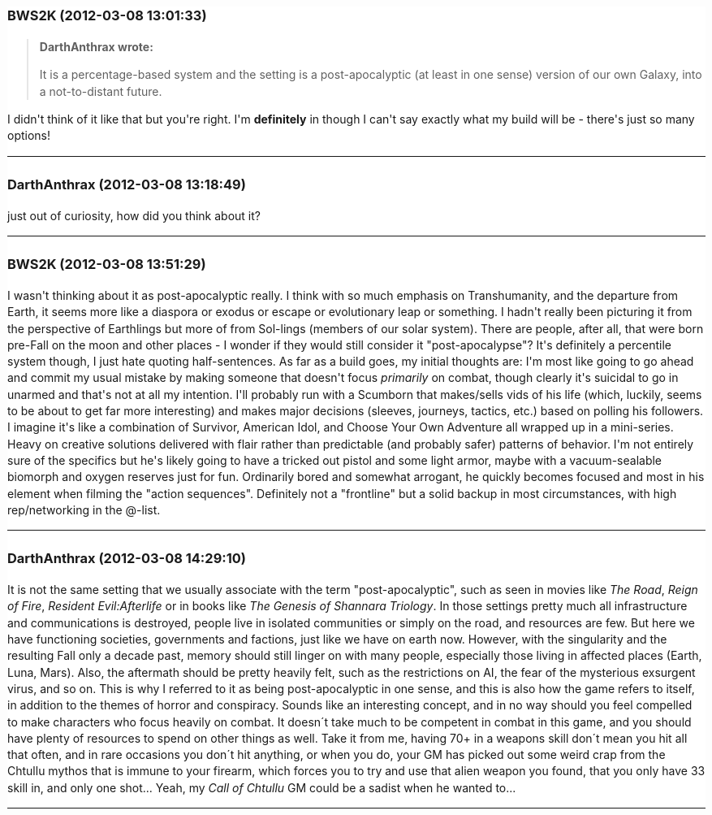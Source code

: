 
### **BWS2K** (2012-03-08 13:01:33)

> **DarthAnthrax wrote:**
>
> It is a percentage-based system and the setting is a post-apocalyptic (at least in one sense) version of our own Galaxy, into a not-to-distant future.

I didn't think of it like that but you're right. I'm **definitely** in though I can't say exactly what my build will be - there's just so many options!

---

### **DarthAnthrax** (2012-03-08 13:18:49)

just out of curiosity, how did you think about it?

---

### **BWS2K** (2012-03-08 13:51:29)

I wasn't thinking about it as post-apocalyptic really. I think with so much emphasis on Transhumanity, and the departure from Earth, it seems more like a diaspora or exodus or escape or evolutionary leap or something. I hadn't really been picturing it from the perspective of Earthlings but more of from Sol-lings (members of our solar system). There are people, after all, that were born pre-Fall on the moon and other places - I wonder if they would still consider it "post-apocalypse"? It's definitely a percentile system though, I just hate quoting half-sentences.
As far as a build goes, my initial thoughts are: I'm most like going to go ahead and commit my usual mistake by making someone that doesn't focus *primarily* on combat, though clearly it's suicidal to go in unarmed and that's not at all my intention. I'll probably run with a Scumborn that makes/sells vids of his life (which, luckily, seems to be about to get far more interesting) and makes major decisions (sleeves, journeys, tactics, etc.) based on polling his followers. I imagine it's like a combination of Survivor, American Idol, and Choose Your Own Adventure all wrapped up in a mini-series. Heavy on creative solutions delivered with flair rather than predictable (and probably safer) patterns of behavior. I'm not entirely sure of the specifics but he's likely going to have a tricked out pistol and some light armor, maybe with a vacuum-sealable biomorph and oxygen reserves just for fun. Ordinarily bored and somewhat arrogant, he quickly becomes focused and most in his element when filming the "action sequences". Definitely not a "frontline" but a solid backup in most circumstances, with high rep/networking in the @-list.

---

### **DarthAnthrax** (2012-03-08 14:29:10)

It is not the same setting that we usually associate with the term "post-apocalyptic", such as seen in movies like *The Road*, *Reign of Fire*, *Resident Evil:Afterlife* or in books like *The Genesis of Shannara Triology*. In those settings pretty much all infrastructure and communications is destroyed, people live in isolated communities or simply on the road, and resources are few. But here we have functioning societies, governments and factions, just like we have on earth now.
However, with the singularity and the resulting Fall only a decade past, memory should still linger on with many people, especially those living in affected places (Earth, Luna, Mars). Also, the aftermath should be pretty heavily felt, such as the restrictions on AI, the fear of the mysterious exsurgent virus, and so on. This is why I referred to it as being post-apocalyptic in one sense, and this is also how the game refers to itself, in addition to the themes of horror and conspiracy.
Sounds like an interesting concept, and in no way should you feel compelled to make characters who focus heavily on combat. It doesn´t take much to be competent in combat in this game, and you should have plenty of resources to spend on other things as well. Take it from me, having 70+ in a weapons skill don´t mean you hit all that often, and in rare occasions you don´t hit anything, or when you do, your GM has picked out some weird crap from the Chtullu mythos that is immune to your firearm, which forces you to try and use that alien weapon you found, that you only have 33 skill in, and only one shot...
Yeah, my *Call of Chtullu* GM could be a sadist when he wanted to...

---